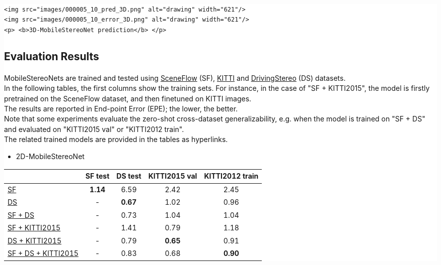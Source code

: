     <img src="images/000005_10_pred_3D.png" alt="drawing" width="621"/>
    <img src="images/000005_10_error_3D.png" alt="drawing" width="621"/>
    <p> <b>3D-MobileStereoNet prediction</b> </p>
</div>

## Evaluation Results 
MobileStereoNets are trained and tested using [SceneFlow](https://lmb.informatik.uni-freiburg.de/resources/datasets/SceneFlowDatasets.en.html) (SF), [KITTI](http://www.cvlibs.net/datasets/kitti/eval_stereo.php) and [DrivingStereo](https://drivingstereo-dataset.github.io/) (DS) datasets.  
In the following tables, the first columns show the training sets. For instance, in the case of "SF + KITTI2015", the model
is firstly pretrained on the SceneFlow dataset, and then finetuned on KITTI images.  
The results are reported in End-point Error (EPE); the lower, the better.   
Note that some experiments evaluate the zero-shot cross-dataset generalizability, e.g. when the model is trained on "SF + DS" and evaluated on "KITTI2015 val" or "KITTI2012 train".     
The related trained models are provided in the tables as hyperlinks.  

- 2D-MobileStereoNet  

|                                                                                                      | SF test | DS test       | KITTI2015 val | KITTI2012 train |
|:-----------------------------------------------------------------------------------------------------|:-------:|:-------------:|:-------:|:---------------:|
| [SF](https://drive.google.com/file/d/14g0SAmcHPQD55lvkGp0iovZxn__3xsvl/view?usp=sharing)             | **1.14**|    6.59       |    2.42 |       2.45      |
| [DS](https://drive.google.com/file/d/1__-8srxXXum6U1fBTVmZN1mQjDUZO55n/view?usp=sharing)             |    -    |    **0.67**   |    1.02 |       0.96      |
| [SF + DS](https://drive.google.com/file/d/1ISCXF0zr_HGZjG93-yQcGm0MKKPRHg0z/view?usp=sharing)        |    -    |    0.73       |    1.04 |       1.04      |
| [SF + KITTI2015](https://drive.google.com/file/d/1d7WbQj2o6LaVUv3wx2ZVa0fsVIF161TU/view?usp=sharing) |    -    |    1.41       |    0.79 |       1.18      |
| [DS + KITTI2015](https://drive.google.com/file/d/1ubbyuJK6YjnqL_kNtVDDd8-oS_YhP2__/view?usp=sharing) |    -    |    0.79       |    **0.65** |       0.91      |
| [SF + DS + KITTI2015](https://drive.google.com/file/d/1Y2Q7qcwjls0ThVpQFvFy3nXR0TBCal9y/view?usp=sharing)                                                                              |    -    |    0.83       |    0.68  |       **0.90**  |
